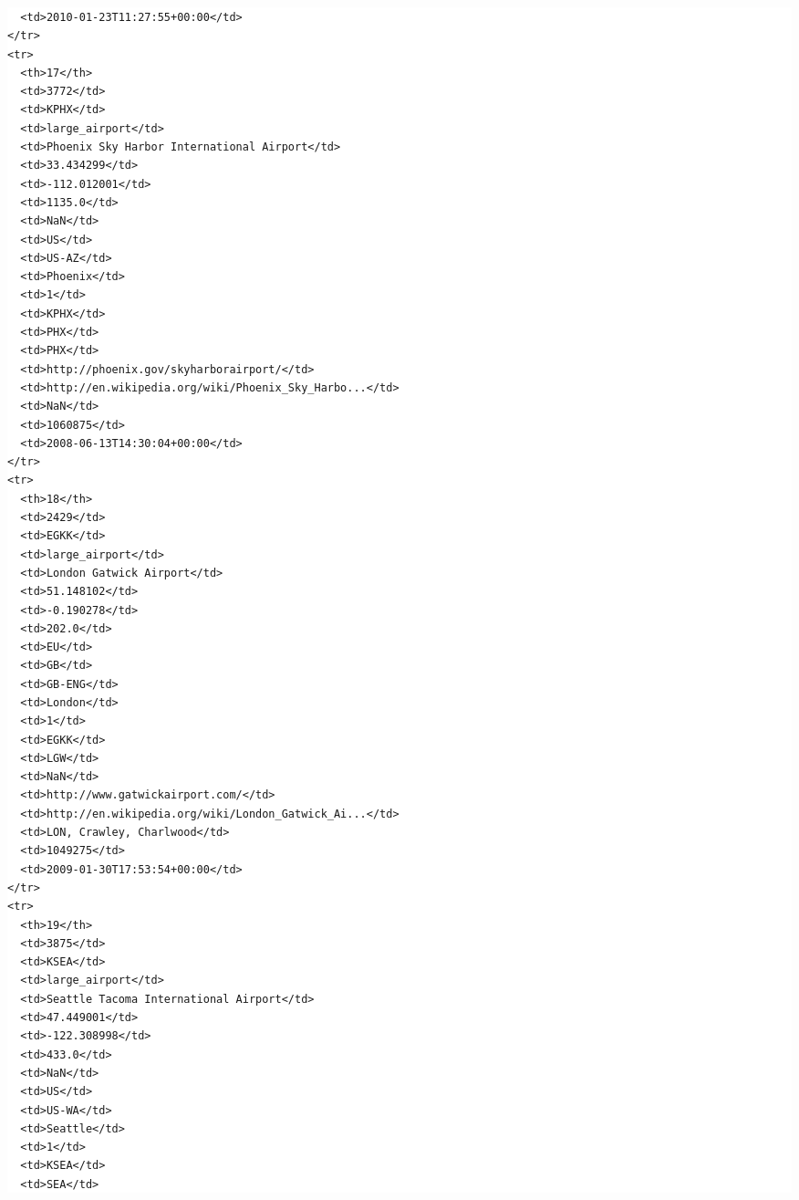      <td>2010-01-23T11:27:55+00:00</td>
    </tr>
    <tr>
      <th>17</th>
      <td>3772</td>
      <td>KPHX</td>
      <td>large_airport</td>
      <td>Phoenix Sky Harbor International Airport</td>
      <td>33.434299</td>
      <td>-112.012001</td>
      <td>1135.0</td>
      <td>NaN</td>
      <td>US</td>
      <td>US-AZ</td>
      <td>Phoenix</td>
      <td>1</td>
      <td>KPHX</td>
      <td>PHX</td>
      <td>PHX</td>
      <td>http://phoenix.gov/skyharborairport/</td>
      <td>http://en.wikipedia.org/wiki/Phoenix_Sky_Harbo...</td>
      <td>NaN</td>
      <td>1060875</td>
      <td>2008-06-13T14:30:04+00:00</td>
    </tr>
    <tr>
      <th>18</th>
      <td>2429</td>
      <td>EGKK</td>
      <td>large_airport</td>
      <td>London Gatwick Airport</td>
      <td>51.148102</td>
      <td>-0.190278</td>
      <td>202.0</td>
      <td>EU</td>
      <td>GB</td>
      <td>GB-ENG</td>
      <td>London</td>
      <td>1</td>
      <td>EGKK</td>
      <td>LGW</td>
      <td>NaN</td>
      <td>http://www.gatwickairport.com/</td>
      <td>http://en.wikipedia.org/wiki/London_Gatwick_Ai...</td>
      <td>LON, Crawley, Charlwood</td>
      <td>1049275</td>
      <td>2009-01-30T17:53:54+00:00</td>
    </tr>
    <tr>
      <th>19</th>
      <td>3875</td>
      <td>KSEA</td>
      <td>large_airport</td>
      <td>Seattle Tacoma International Airport</td>
      <td>47.449001</td>
      <td>-122.308998</td>
      <td>433.0</td>
      <td>NaN</td>
      <td>US</td>
      <td>US-WA</td>
      <td>Seattle</td>
      <td>1</td>
      <td>KSEA</td>
      <td>SEA</td>